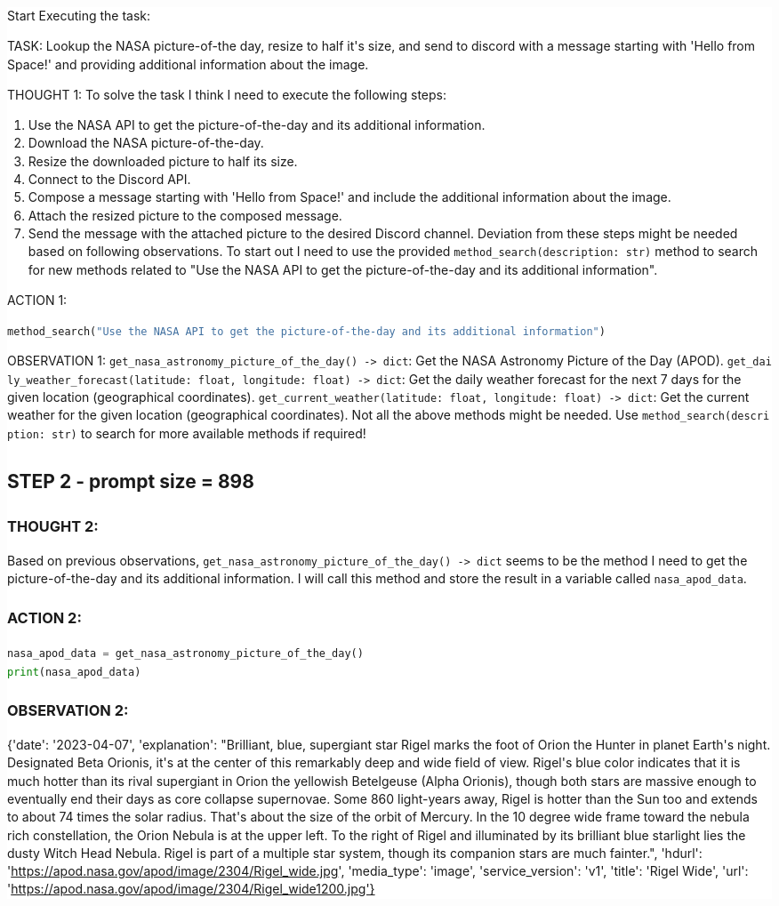 
Start Executing the task:

TASK: Lookup the NASA picture-of-the day, resize to half it's size, and send to discord with a message starting with 'Hello from Space!' and providing additional information about the image.

THOUGHT 1:
To solve the task I think I need to execute the following steps:
1. Use the NASA API to get the picture-of-the-day and its additional information.
2. Download the NASA picture-of-the-day.
3. Resize the downloaded picture to half its size.
4. Connect to the Discord API.
5. Compose a message starting with 'Hello from Space!' and include the additional information about the image.
6. Attach the resized picture to the composed message.
7. Send the message with the attached picture to the desired Discord channel.
Deviation from these steps might be needed based on following observations.
To start out I need to use the provided `method_search(description: str)` method to search for new methods related to "Use the NASA API to get the picture-of-the-day and its additional information".

ACTION 1:
```python
method_search("Use the NASA API to get the picture-of-the-day and its additional information")
```

OBSERVATION 1:
`get_nasa_astronomy_picture_of_the_day() -> dict`: Get the NASA Astronomy Picture of the Day (APOD).
`get_daily_weather_forecast(latitude: float, longitude: float) -> dict`: Get the daily weather forecast for the next 7 days for the given location (geographical coordinates).
`get_current_weather(latitude: float, longitude: float) -> dict`: Get the current weather for the given location (geographical coordinates).
Not all the above methods might be needed. Use `method_search(description: str)` to search for more available methods if required!

## STEP 2 - prompt size = 898
### THOUGHT 2:
Based on previous observations, `get_nasa_astronomy_picture_of_the_day() -> dict` seems to be the method I need to get the picture-of-the-day and its additional information. I will call this method and store the result in a variable called `nasa_apod_data`.
### ACTION 2:
```python
nasa_apod_data = get_nasa_astronomy_picture_of_the_day()
print(nasa_apod_data)
```
### OBSERVATION 2:
{'date': '2023-04-07', 'explanation': "Brilliant, blue, supergiant star Rigel marks the foot of Orion the Hunter in planet Earth's night. Designated Beta Orionis, it's at the center of this remarkably deep and wide field of view.  Rigel's blue color indicates that it is much hotter than its rival supergiant in Orion the yellowish Betelgeuse (Alpha Orionis), though both stars are massive enough to eventually end their days as core collapse supernovae. Some 860 light-years away, Rigel is hotter than the Sun too and extends to about 74 times the solar radius. That's about the size of the orbit of Mercury. In the 10 degree wide frame toward the nebula rich constellation, the Orion Nebula is at the upper left. To the right of Rigel and illuminated by its brilliant blue starlight lies the dusty Witch Head Nebula. Rigel is part of a multiple star system, though its companion stars are much fainter.", 'hdurl': 'https://apod.nasa.gov/apod/image/2304/Rigel_wide.jpg', 'media_type': 'image', 'service_version': 'v1', 'title': 'Rigel Wide', 'url': 'https://apod.nasa.gov/apod/image/2304/Rigel_wide1200.jpg'}
